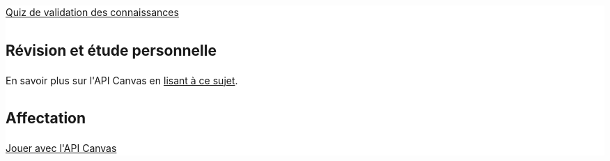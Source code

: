 [Quiz de validation des connaissances](https://calm-wave-0d1a32b03.1.azurestaticapps.net/quiz/32?loc=fr)

## Révision et étude personnelle

En savoir plus sur l'API Canvas en [lisant à ce sujet](https://developer.mozilla.org/docs/Web/API/Canvas_API).

## Affectation

[Jouer avec l'API Canvas](assignment.fr.md)
